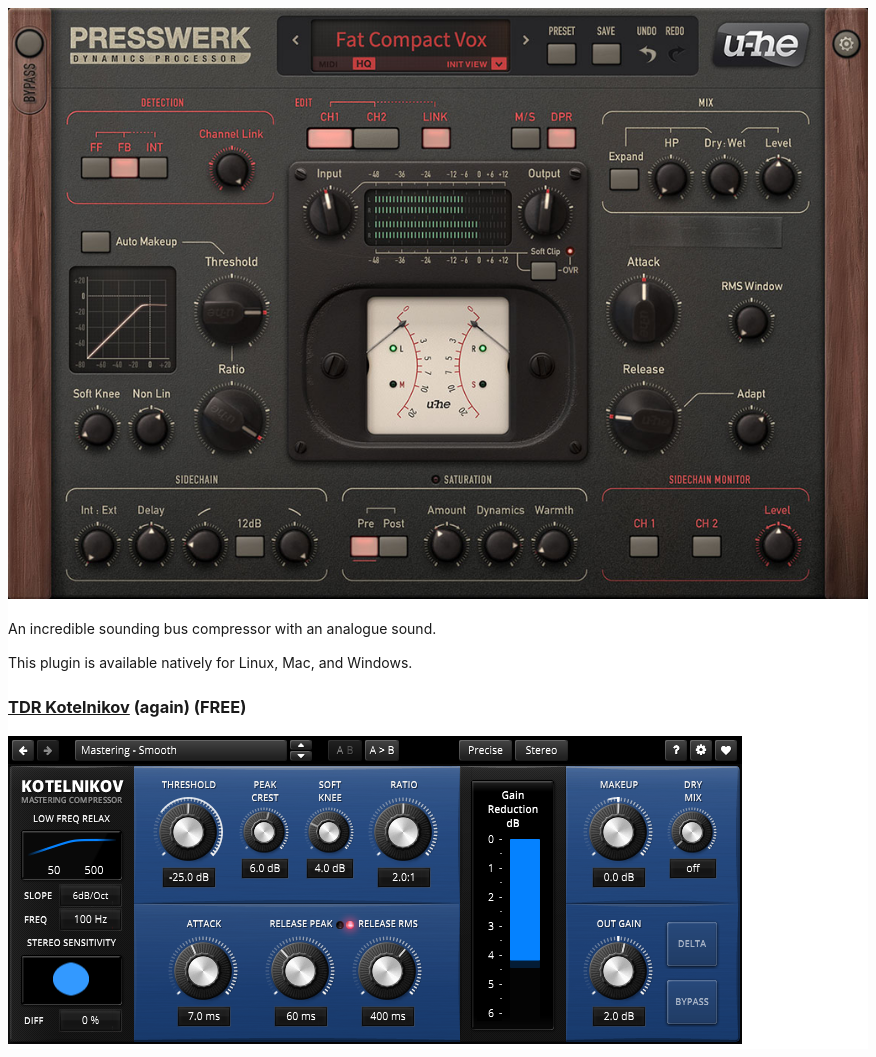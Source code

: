 ![screenshot](/images/audio-plugin-suite/presswerk.jpg)

An incredible sounding bus compressor with an analogue sound.

This plugin is available natively for Linux, Mac, and Windows.

### [TDR Kotelnikov] (again) (FREE)
![screenshot](/images/audio-plugin-suite/kotelnikov.png)


[u-he]: https://u-he.com/
[Airwindows Pressure4]: https://www.airwindows.com/
[Airwindows ToTape5]: https://www.airwindows.com/
[TDR Molotok]: https://www.tokyodawn.net/tokyo-dawn-labs/
[TDR Kotelnikov]: https://www.tokyodawn.net/tokyo-dawn-labs/
[TDR Nova]: https://www.tokyodawn.net/tokyo-dawn-labs/
[TDR VOS SlickEQ]: https://www.tokyodawn.net/tokyo-dawn-labs/
[Limiter No6]: https://www.kvraudio.com/product/limiter-no6-by-vladg-sound
[x42 Compressor]: https://x42-plugins.com/x42/x42-compressor
[x42 EQ]: https://x42-plugins.com/x42/x42-eq
[ZaMaximX2]: https://www.zamaudio.com/
[ZamGateX2]: https://www.zamaudio.com/
[ZamDynamicEQ]: https://www.zamaudio.com/
[ZaMultiCompX2]: https://www.zamaudio.com/
[ZamTube]: https://www.zamaudio.com/
[Presswerk]: https://u-he.com/products/presswerk/
[Zebra2]: https://u-he.com/products/zebra2/
[Zebralette]: https://u-he.com/products/zebralette/
[Hive 2]: https://u-he.com/products/hive/
[OTT]: https://www.kvraudio.com/product/ott-by-xfer-records
[Wolf Shaper]: https://wolf-plugins.github.io/wolf-shaper/
[Wolf Spectrum]: https://github.com/wolf-plugins/wolf-spectrum
[Room Reverb]: https://www.elephantdsp.com/products/room-reverb/
[Aether]: https://dougal-s.github.io/Aether/
[Cloudseed]: https://github.com/ValdemarOrn/CloudSeed
[TAL-Reverb-2]: https://tal-software.com/products/tal-reverb
[TAL-Dub-3]: https://tal-software.com/products/tal-dub
[TAL-Chorus-LX]: https://tal-software.com/products/tal-chorus-lx
[LUFS Meter]: https://github.com/klangfreund/LUFSMeter
[LUFS Meter 2]: https://www.klangfreund.com/lufsmeter/
[Vital]: https://vital.audio/
[Vitalium]: https://github.com/DISTRHO/DISTRHO-Ports/tree/master/ports-juce6/vitalium
[Surge XT]: https://surge-synthesizer.github.io/
[Carla]: https://kx.studio/Applications:Carla
[Sforzando]: https://www.plogue.com/products/sforzando.html
[PaulXStretch]: https://sonosaurus.com/paulxstretch/
[EasySSP]: https://au.tomatl.org/
[Bitwig Studio]: https://www.bitwig.com/
[yabridge]: https://github.com/robbert-vdh/yabridge